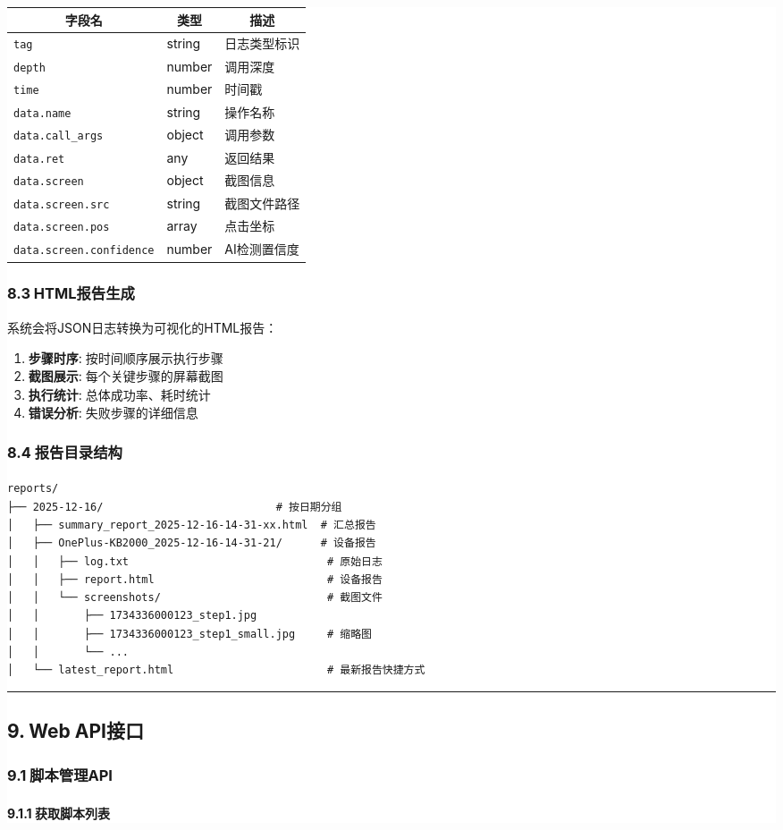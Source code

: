 | 字段名 | 类型 | 描述 |
|--------|------|------|
| `tag` | string | 日志类型标识 |
| `depth` | number | 调用深度 |
| `time` | number | 时间戳 |
| `data.name` | string | 操作名称 |
| `data.call_args` | object | 调用参数 |
| `data.ret` | any | 返回结果 |
| `data.screen` | object | 截图信息 |
| `data.screen.src` | string | 截图文件路径 |
| `data.screen.pos` | array | 点击坐标 |
| `data.screen.confidence` | number | AI检测置信度 |

### 8.3 HTML报告生成

系统会将JSON日志转换为可视化的HTML报告：

1. **步骤时序**: 按时间顺序展示执行步骤
2. **截图展示**: 每个关键步骤的屏幕截图
3. **执行统计**: 总体成功率、耗时统计
4. **错误分析**: 失败步骤的详细信息

### 8.4 报告目录结构

```
reports/
├── 2025-12-16/                           # 按日期分组
│   ├── summary_report_2025-12-16-14-31-xx.html  # 汇总报告
│   ├── OnePlus-KB2000_2025-12-16-14-31-21/      # 设备报告
│   │   ├── log.txt                               # 原始日志
│   │   ├── report.html                           # 设备报告
│   │   └── screenshots/                          # 截图文件
│   │       ├── 1734336000123_step1.jpg
│   │       ├── 1734336000123_step1_small.jpg     # 缩略图
│   │       └── ...
│   └── latest_report.html                        # 最新报告快捷方式
```

---

## 9. Web API接口

### 9.1 脚本管理API

#### 9.1.1 获取脚本列表
